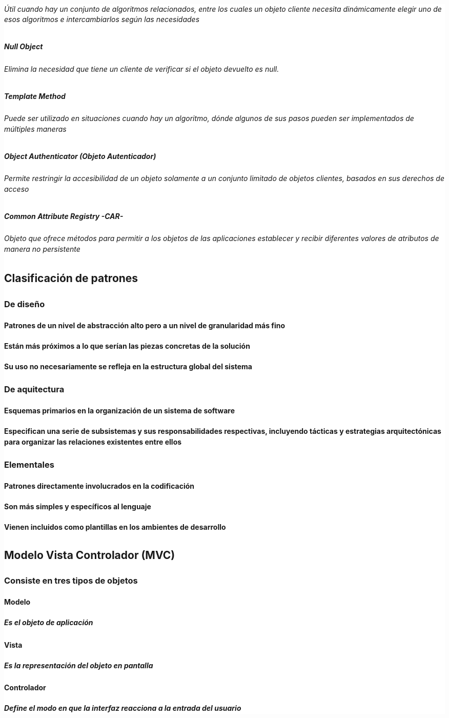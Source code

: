 ###### Útil cuando hay un conjunto de algoritmos relacionados, entre los cuales un objeto cliente necesita dinámicamente elegir uno de esos algoritmos e intercambiarlos según las necesidades
##### Null Object
###### Elimina la necesidad que tiene un cliente de verificar si el objeto devuelto es null.
##### Template Method
###### Puede ser utilizado en situaciones cuando hay un algoritmo, dónde algunos de sus pasos pueden ser implementados de múltiples maneras
##### Object Authenticator (Objeto Autenticador)
###### Permite restringir la accesibilidad de un objeto solamente a un conjunto limitado de objetos clientes, basados en sus derechos de acceso
##### Common Attribute Registry -CAR-
###### Objeto que ofrece métodos para permitir a los objetos de las aplicaciones establecer y recibir diferentes valores de atributos de manera no persistente

## Clasificación de patrones
### De diseño
#### Patrones de un nivel de abstracción alto pero a un nivel de granularidad más fino
#### Están más próximos a lo que serían las piezas concretas de la solución
#### Su uso no necesariamente se refleja en la estructura global del sistema
### De aquitectura
#### Esquemas primarios en la organización de un sistema de software
#### Especifican una serie de subsistemas y sus responsabilidades respectivas, incluyendo tácticas y estrategias arquitectónicas para organizar las relaciones existentes entre ellos
### Elementales
#### Patrones directamente involucrados en la codificación
#### Son más simples y específicos al lenguaje
#### Vienen incluidos como plantillas en los ambientes de desarrollo

## Modelo Vista Controlador (MVC)
### Consiste en tres tipos de objetos
#### Modelo
##### Es el objeto de aplicación
#### Vista
##### Es la representación del objeto en pantalla
#### Controlador
##### Define el modo en que la interfaz reacciona a la entrada del usuario